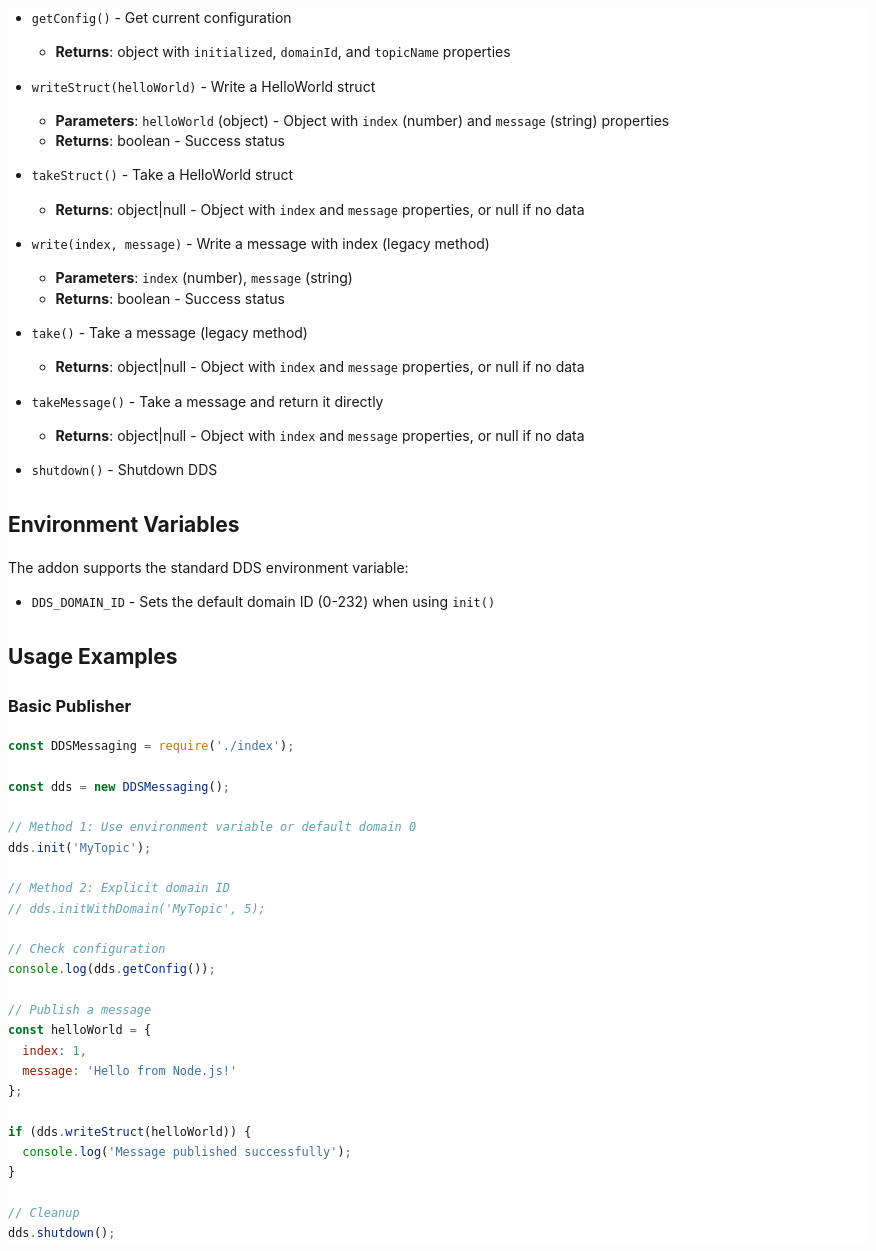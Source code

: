 - `getConfig()` - Get current configuration
  - **Returns**: object with `initialized`, `domainId`, and `topicName` properties

- `writeStruct(helloWorld)` - Write a HelloWorld struct
  - **Parameters**: `helloWorld` (object) - Object with `index` (number) and `message` (string) properties
  - **Returns**: boolean - Success status

- `takeStruct()` - Take a HelloWorld struct
  - **Returns**: object|null - Object with `index` and `message` properties, or null if no data

- `write(index, message)` - Write a message with index (legacy method)
  - **Parameters**: `index` (number), `message` (string)
  - **Returns**: boolean - Success status

- `take()` - Take a message (legacy method)
  - **Returns**: object|null - Object with `index` and `message` properties, or null if no data

- `takeMessage()` - Take a message and return it directly
  - **Returns**: object|null - Object with `index` and `message` properties, or null if no data

- `shutdown()` - Shutdown DDS

## Environment Variables

The addon supports the standard DDS environment variable:

- `DDS_DOMAIN_ID` - Sets the default domain ID (0-232) when using `init()`

## Usage Examples

### Basic Publisher

```javascript
const DDSMessaging = require('./index');

const dds = new DDSMessaging();

// Method 1: Use environment variable or default domain 0
dds.init('MyTopic');

// Method 2: Explicit domain ID
// dds.initWithDomain('MyTopic', 5);

// Check configuration
console.log(dds.getConfig());

// Publish a message
const helloWorld = {
  index: 1,
  message: 'Hello from Node.js!'
};

if (dds.writeStruct(helloWorld)) {
  console.log('Message published successfully');
}

// Cleanup
dds.shutdown();
```
